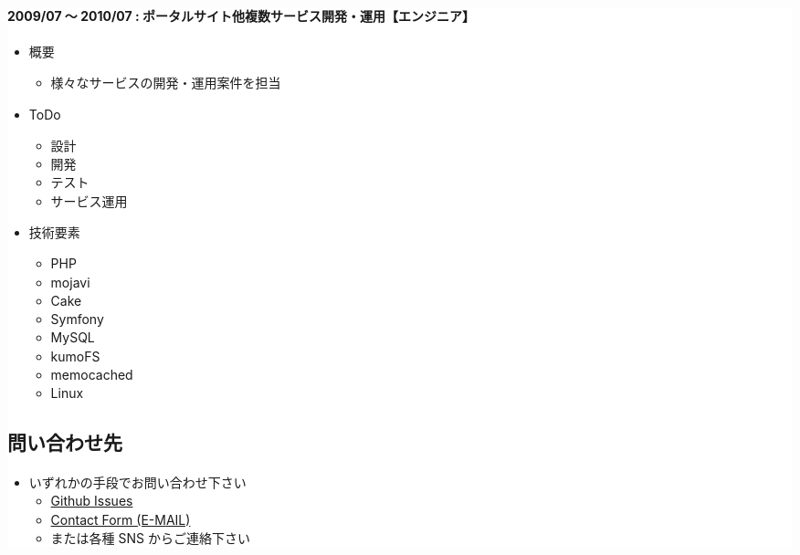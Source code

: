 #### 2009/07 〜 2010/07 : ポータルサイト他複数サービス開発・運用【エンジニア】

- 概要

  - 様々なサービスの開発・運用案件を担当

- ToDo

  - 設計
  - 開発
  - テスト
  - サービス運用

- 技術要素
  - PHP
  - mojavi
  - Cake
  - Symfony
  - MySQL
  - kumoFS
  - memocached
  - Linux

## 問い合わせ先

- いずれかの手段でお問い合わせ下さい
  - [Github Issues](https://github.com/TAKAKING22/takaking22.github.io/issues/new/choose)
  - [Contact Form (E-MAIL)](https://takaking22.com/contact/)
  - または各種 SNS からご連絡下さい
